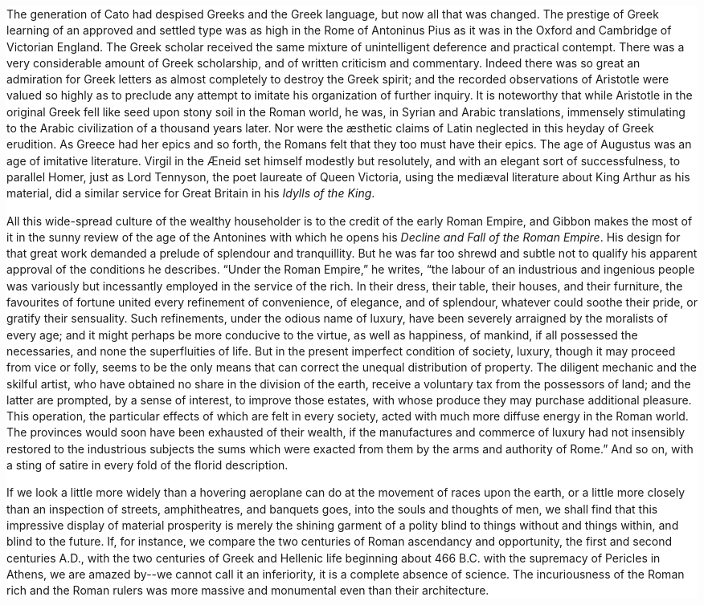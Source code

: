 The generation of Cato had despised Greeks and the Greek language, but now all
that was changed. The prestige of Greek learning of an approved and settled
type was as high in the Rome of Antoninus Pius as it was in the Oxford and
Cambridge of Victorian England. The Greek scholar received the same mixture of
unintelligent deference and practical contempt. There was a very considerable
amount of Greek scholarship, and of written criticism and commentary. Indeed
there was so great an admiration for Greek letters as almost completely to
destroy the Greek spirit; and the recorded observations of Aristotle were
valued so highly as to preclude any attempt to imitate his organization of
further inquiry. It is noteworthy that while Aristotle in the original Greek
fell like seed upon stony soil in the Roman world, he was, in Syrian and Arabic
translations, immensely stimulating to the Arabic civilization of a thousand
years later. Nor were the æsthetic claims of Latin neglected in this heyday of
Greek erudition. As Greece had her epics and so forth, the Romans felt that
they too must have their epics. The age of Augustus was an age of imitative
literature. Virgil in the Æneid set himself modestly but resolutely, and with
an elegant sort of successfulness, to parallel Homer, just as Lord Tennyson,
the poet laureate of Queen Victoria, using the mediæval literature about King
Arthur as his material, did a similar service for Great Britain in his _Idylls
of the King_.

All this wide-spread culture of the wealthy householder is to the credit of the
early Roman Empire, and Gibbon makes the most of it in the sunny review of the
age of the Antonines with which he opens his _Decline and Fall of the Roman
Empire_. His design for that great work demanded a prelude of splendour and
tranquillity. But he was far too shrewd and subtle not to qualify his apparent
approval of the conditions he describes. “Under the Roman Empire,” he writes,
“the labour of an industrious and ingenious people was variously but
incessantly employed in the service of the rich. In their dress, their table,
their houses, and their furniture, the favourites of fortune united every
refinement of convenience, of elegance, and of splendour, whatever could soothe
their pride, or gratify their sensuality. Such refinements, under the odious
name of luxury, have been severely arraigned by the moralists of every age; and
it might perhaps be more conducive to the virtue, as well as happiness, of
mankind, if all possessed the necessaries, and none the superfluities of life.
But in the present imperfect condition of society, luxury, though it may
proceed from vice or folly, seems to be the only means that can correct the
unequal distribution of property. The diligent mechanic and the skilful artist,
who have obtained no share in the division of the earth, receive a voluntary
tax from the possessors of land; and the latter are prompted, by a sense of
interest, to improve those estates, with whose produce they may purchase
additional pleasure. This operation, the particular effects of which are felt
in every society, acted with much more diffuse energy in the Roman world. The
provinces would soon have been exhausted of their wealth, if the manufactures
and commerce of luxury had not insensibly restored to the industrious subjects
the sums which were exacted from them by the arms and authority of Rome.” And
so on, with a sting of satire in every fold of the florid description.

If we look a little more widely than a hovering aeroplane can do at the
movement of races upon the earth, or a little more closely than an inspection
of streets, amphitheatres, and banquets goes, into the souls and thoughts of
men, we shall find that this impressive display of material prosperity is
merely the shining garment of a polity blind to things without and things
within, and blind to the future. If, for instance, we compare the two centuries
of Roman ascendancy and opportunity, the first and second centuries A.D., with
the two centuries of Greek and Hellenic life beginning about 466 B.C. with the
supremacy of Pericles in Athens, we are amazed by--we cannot call it an
inferiority, it is a complete absence of science. The incuriousness of the
Roman rich and the Roman rulers was more massive and monumental even than their
architecture.
